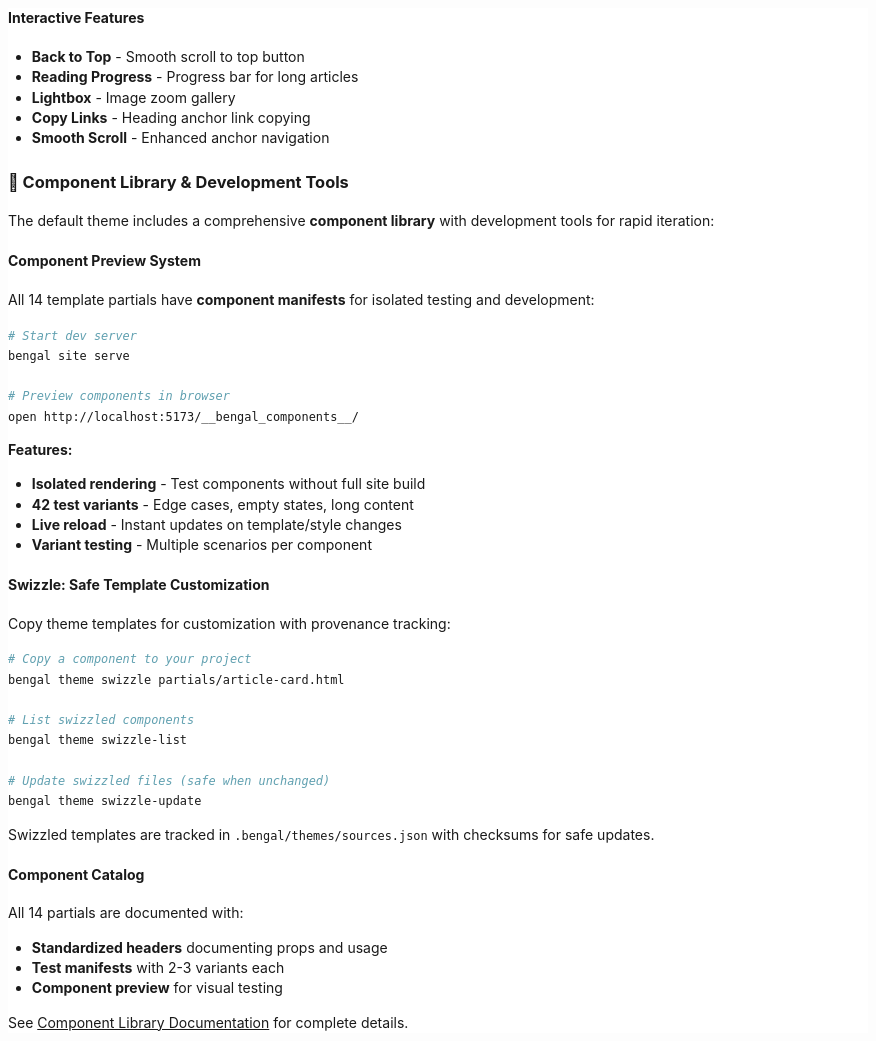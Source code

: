 #### Interactive Features
- **Back to Top** - Smooth scroll to top button
- **Reading Progress** - Progress bar for long articles
- **Lightbox** - Image zoom gallery
- **Copy Links** - Heading anchor link copying
- **Smooth Scroll** - Enhanced anchor navigation

### 🔧 Component Library & Development Tools

The default theme includes a comprehensive **component library** with development tools for rapid iteration:

#### Component Preview System

All 14 template partials have **component manifests** for isolated testing and development:

```bash
# Start dev server
bengal site serve

# Preview components in browser
open http://localhost:5173/__bengal_components__/
```

**Features:**
- **Isolated rendering** - Test components without full site build
- **42 test variants** - Edge cases, empty states, long content
- **Live reload** - Instant updates on template/style changes
- **Variant testing** - Multiple scenarios per component

#### Swizzle: Safe Template Customization

Copy theme templates for customization with provenance tracking:

```bash
# Copy a component to your project
bengal theme swizzle partials/article-card.html

# List swizzled components
bengal theme swizzle-list

# Update swizzled files (safe when unchanged)
bengal theme swizzle-update
```

Swizzled templates are tracked in `.bengal/themes/sources.json` with checksums for safe updates.

#### Component Catalog

All 14 partials are documented with:
- **Standardized headers** documenting props and usage
- **Test manifests** with 2-3 variants each
- **Component preview** for visual testing

See [Component Library Documentation](dev/components/README.md) for complete details.
